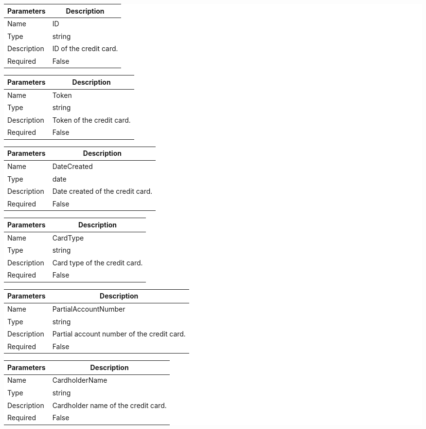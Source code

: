 | Parameters      | Description                    |
|------------------|---------------------------------|
| Name            | ID                             |
| Type            | string                         |
| Description     | ID of the credit card.         |
| Required        | False                          |


| Parameters      | Description                    |
|------------------|---------------------------------|
| Name            | Token                          |
| Type            | string                         |
| Description     | Token of the credit card.      |
| Required        | False                          |


| Parameters      | Description                    |
|------------------|---------------------------------|
| Name            | DateCreated                    |
| Type            | date                           |
| Description     | Date created of the credit card. |
| Required        | False                          |


| Parameters      | Description                    |
|------------------|---------------------------------|
| Name            | CardType                       |
| Type            | string                         |
| Description     | Card type of the credit card.  |
| Required        | False                          |


| Parameters      | Description                    |
|------------------|---------------------------------|
| Name            | PartialAccountNumber           |
| Type            | string                         |
| Description     | Partial account number of the credit card. |
| Required        | False                          |


| Parameters      | Description                    |
|------------------|---------------------------------|
| Name            | CardholderName                 |
| Type            | string                         |
| Description     | Cardholder name of the credit card. |
| Required        | False                          |
